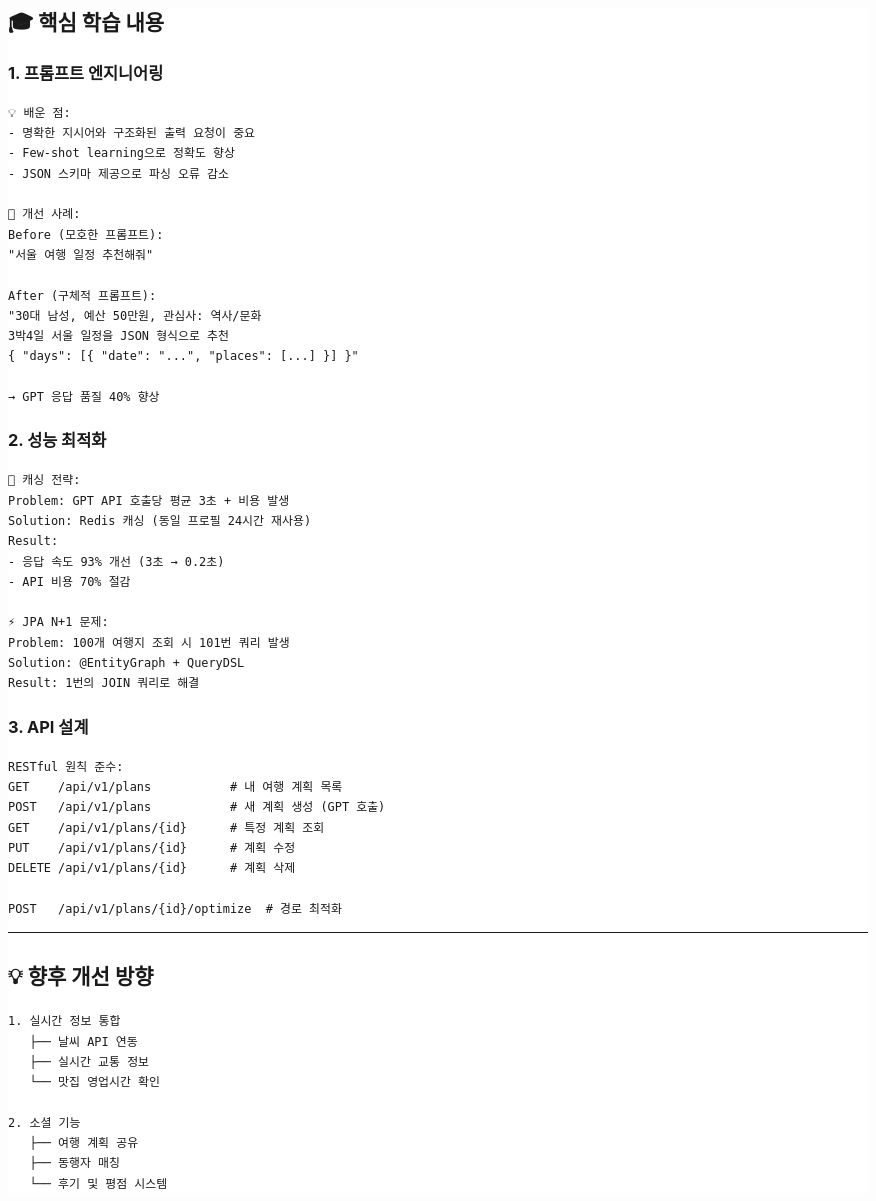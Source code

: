 
## 🎓 핵심 학습 내용

### 1. 프롬프트 엔지니어링
```
💡 배운 점:
- 명확한 지시어와 구조화된 출력 요청이 중요
- Few-shot learning으로 정확도 향상
- JSON 스키마 제공으로 파싱 오류 감소

📝 개선 사례:
Before (모호한 프롬프트):
"서울 여행 일정 추천해줘"

After (구체적 프롬프트):
"30대 남성, 예산 50만원, 관심사: 역사/문화
3박4일 서울 일정을 JSON 형식으로 추천
{ "days": [{ "date": "...", "places": [...] }] }"

→ GPT 응답 품질 40% 향상
```

### 2. 성능 최적화
```
🚀 캐싱 전략:
Problem: GPT API 호출당 평균 3초 + 비용 발생
Solution: Redis 캐싱 (동일 프로필 24시간 재사용)
Result: 
- 응답 속도 93% 개선 (3초 → 0.2초)
- API 비용 70% 절감

⚡ JPA N+1 문제:
Problem: 100개 여행지 조회 시 101번 쿼리 발생
Solution: @EntityGraph + QueryDSL
Result: 1번의 JOIN 쿼리로 해결
```

### 3. API 설계
```
RESTful 원칙 준수:
GET    /api/v1/plans           # 내 여행 계획 목록
POST   /api/v1/plans           # 새 계획 생성 (GPT 호출)
GET    /api/v1/plans/{id}      # 특정 계획 조회
PUT    /api/v1/plans/{id}      # 계획 수정
DELETE /api/v1/plans/{id}      # 계획 삭제

POST   /api/v1/plans/{id}/optimize  # 경로 최적화
```

---

## 💡 향후 개선 방향
```
1. 실시간 정보 통합
   ├── 날씨 API 연동
   ├── 실시간 교통 정보
   └── 맛집 영업시간 확인

2. 소셜 기능
   ├── 여행 계획 공유
   ├── 동행자 매칭
   └── 후기 및 평점 시스템

```